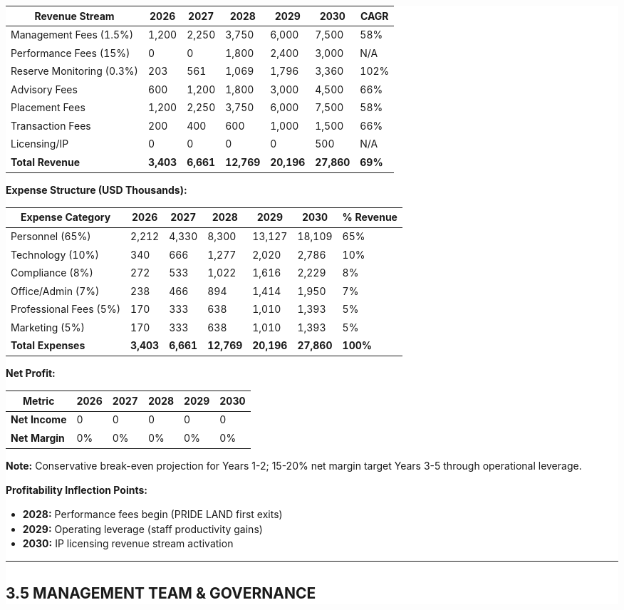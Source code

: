 | Revenue Stream | 2026 | 2027 | 2028 | 2029 | 2030 | CAGR |
|----------------|------|------|------|------|------|------|
| Management Fees (1.5%) | 1,200 | 2,250 | 3,750 | 6,000 | 7,500 | 58% |
| Performance Fees (15%) | 0 | 0 | 1,800 | 2,400 | 3,000 | N/A |
| Reserve Monitoring (0.3%) | 203 | 561 | 1,069 | 1,796 | 3,360 | 102% |
| Advisory Fees | 600 | 1,200 | 1,800 | 3,000 | 4,500 | 66% |
| Placement Fees | 1,200 | 2,250 | 3,750 | 6,000 | 7,500 | 58% |
| Transaction Fees | 200 | 400 | 600 | 1,000 | 1,500 | 66% |
| Licensing/IP | 0 | 0 | 0 | 0 | 500 | N/A |
| **Total Revenue** | **3,403** | **6,661** | **12,769** | **20,196** | **27,860** | **69%** |

**Expense Structure (USD Thousands):**

| Expense Category | 2026 | 2027 | 2028 | 2029 | 2030 | % Revenue |
|------------------|------|------|------|------|------|-----------|
| Personnel (65%) | 2,212 | 4,330 | 8,300 | 13,127 | 18,109 | 65% |
| Technology (10%) | 340 | 666 | 1,277 | 2,020 | 2,786 | 10% |
| Compliance (8%) | 272 | 533 | 1,022 | 1,616 | 2,229 | 8% |
| Office/Admin (7%) | 238 | 466 | 894 | 1,414 | 1,950 | 7% |
| Professional Fees (5%) | 170 | 333 | 638 | 1,010 | 1,393 | 5% |
| Marketing (5%) | 170 | 333 | 638 | 1,010 | 1,393 | 5% |
| **Total Expenses** | **3,403** | **6,661** | **12,769** | **20,196** | **27,860** | **100%** |

**Net Profit:**

| Metric | 2026 | 2027 | 2028 | 2029 | 2030 |
|--------|------|------|------|------|------|
| **Net Income** | 0 | 0 | 0 | 0 | 0 |
| **Net Margin** | 0% | 0% | 0% | 0% | 0% |

**Note:** Conservative break-even projection for Years 1-2; 15-20% net margin target Years 3-5 through operational leverage.

**Profitability Inflection Points:**
- **2028:** Performance fees begin (PRIDE LAND first exits)
- **2029:** Operating leverage (staff productivity gains)
- **2030:** IP licensing revenue stream activation

---

## 3.5 MANAGEMENT TEAM & GOVERNANCE
